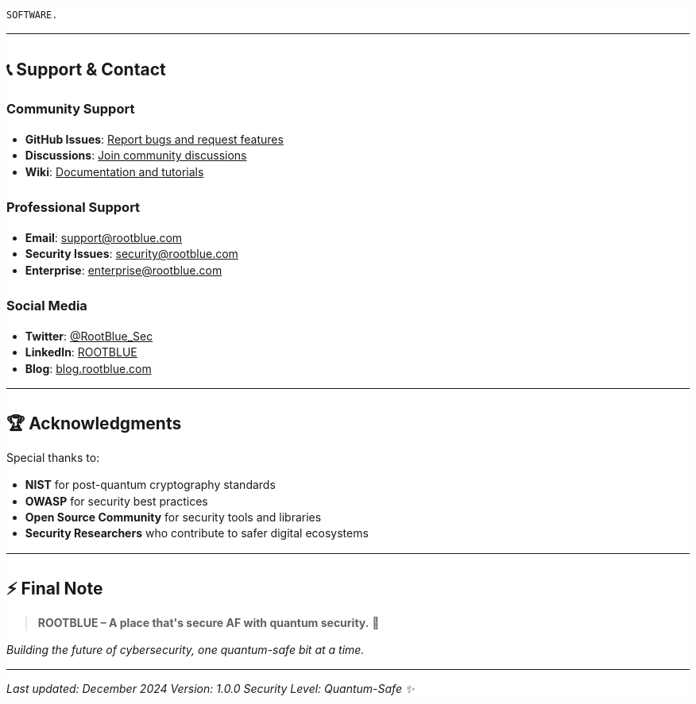 ```
SOFTWARE.
```

---

## 📞 Support & Contact

### Community Support
- **GitHub Issues**: [Report bugs and request features](https://github.com/AnushaHardaha/ROOTBLUE/issues)
- **Discussions**: [Join community discussions](https://github.com/AnushaHardaha/ROOTBLUE/discussions)
- **Wiki**: [Documentation and tutorials](https://github.com/AnushaHardaha/ROOTBLUE/wiki)

### Professional Support
- **Email**: support@rootblue.com
- **Security Issues**: security@rootblue.com
- **Enterprise**: enterprise@rootblue.com

### Social Media
- **Twitter**: [@RootBlue_Sec](https://twitter.com/RootBlue_Sec)
- **LinkedIn**: [ROOTBLUE](https://linkedin.com/company/rootblue)
- **Blog**: [blog.rootblue.com](https://blog.rootblue.com)

---

## 🏆 Acknowledgments

Special thanks to:
- **NIST** for post-quantum cryptography standards
- **OWASP** for security best practices
- **Open Source Community** for security tools and libraries
- **Security Researchers** who contribute to safer digital ecosystems

---

## ⚡ Final Note

> **ROOTBLUE – A place that's secure AF with quantum security.** 🚀

*Building the future of cybersecurity, one quantum-safe bit at a time.*

---

*Last updated: December 2024*
*Version: 1.0.0*
*Security Level: Quantum-Safe ✨*
